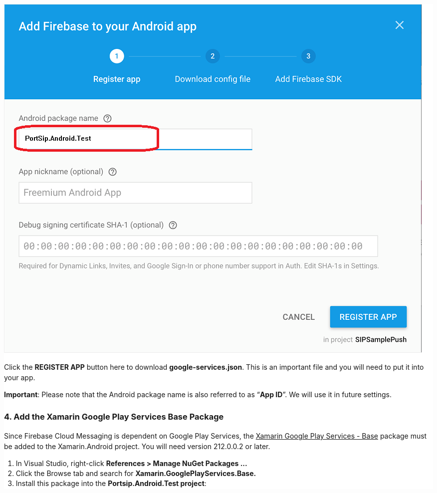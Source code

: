 

![](../../.gitbook/assets/9-1.png)

Click the **REGISTER APP** button here to download **google-services.json**. This is an important file and you will need to put it into your app.

**Important**: Please note that the Android package name is also referred to as “**App ID**”. We will use it in future settings.

### **4. Add the Xamarin Google Play Services Base Package**

Since Firebase Cloud Messaging is dependent on Google Play Services, the [Xamarin Google Play Services - Base](https://www.nuget.org/packages/Xamarin.GooglePlayServices.Base/) package must be added to the Xamarin.Android project. You will need version 212.0.0.2 or later.

1. In Visual Studio, right-click **References > Manage NuGet Packages ...**&#x20;
2. Click the Browse tab and search for **Xamarin.GooglePlayServices.Base.**
3. Install this package into the **Portsip.Android.Test project**:
